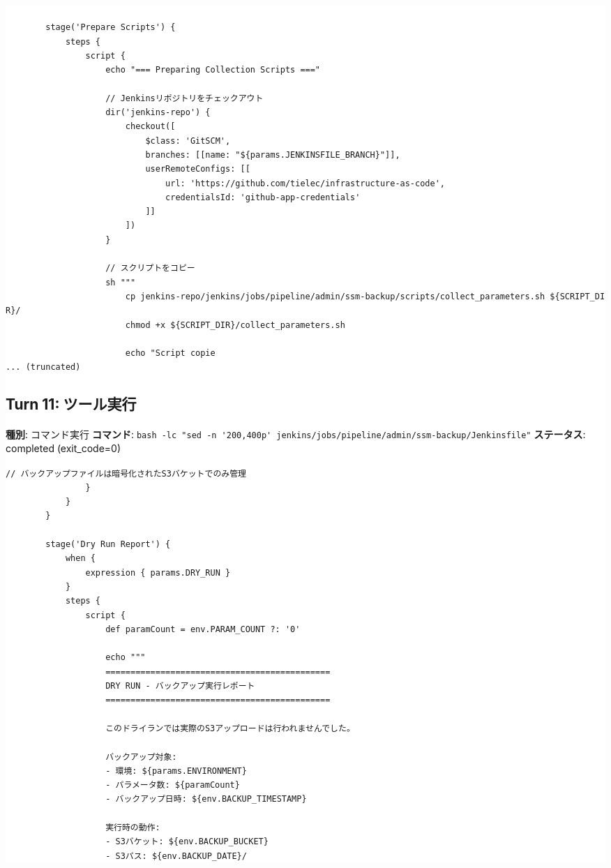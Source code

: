 ```text
        
        stage('Prepare Scripts') {
            steps {
                script {
                    echo "=== Preparing Collection Scripts ==="
                    
                    // Jenkinsリポジトリをチェックアウト
                    dir('jenkins-repo') {
                        checkout([
                            $class: 'GitSCM',
                            branches: [[name: "${params.JENKINSFILE_BRANCH}"]],
                            userRemoteConfigs: [[
                                url: 'https://github.com/tielec/infrastructure-as-code',
                                credentialsId: 'github-app-credentials'
                            ]]
                        ])
                    }
                    
                    // スクリプトをコピー
                    sh """
                        cp jenkins-repo/jenkins/jobs/pipeline/admin/ssm-backup/scripts/collect_parameters.sh ${SCRIPT_DIR}/
                        chmod +x ${SCRIPT_DIR}/collect_parameters.sh
                        
                        echo "Script copie
... (truncated)
```

## Turn 11: ツール実行

**種別**: コマンド実行
**コマンド**: `bash -lc "sed -n '200,400p' jenkins/jobs/pipeline/admin/ssm-backup/Jenkinsfile"`
**ステータス**: completed (exit_code=0)

```text
// バックアップファイルは暗号化されたS3バケットでのみ管理
                }
            }
        }
        
        stage('Dry Run Report') {
            when {
                expression { params.DRY_RUN }
            }
            steps {
                script {
                    def paramCount = env.PARAM_COUNT ?: '0'
                    
                    echo """
                    =============================================
                    DRY RUN - バックアップ実行レポート
                    =============================================
                    
                    このドライランでは実際のS3アップロードは行われませんでした。
                    
                    バックアップ対象:
                    - 環境: ${params.ENVIRONMENT}
                    - パラメータ数: ${paramCount}
                    - バックアップ日時: ${env.BACKUP_TIMESTAMP}
                    
                    実行時の動作:
                    - S3バケット: ${env.BACKUP_BUCKET}
                    - S3パス: ${env.BACKUP_DATE}/
```